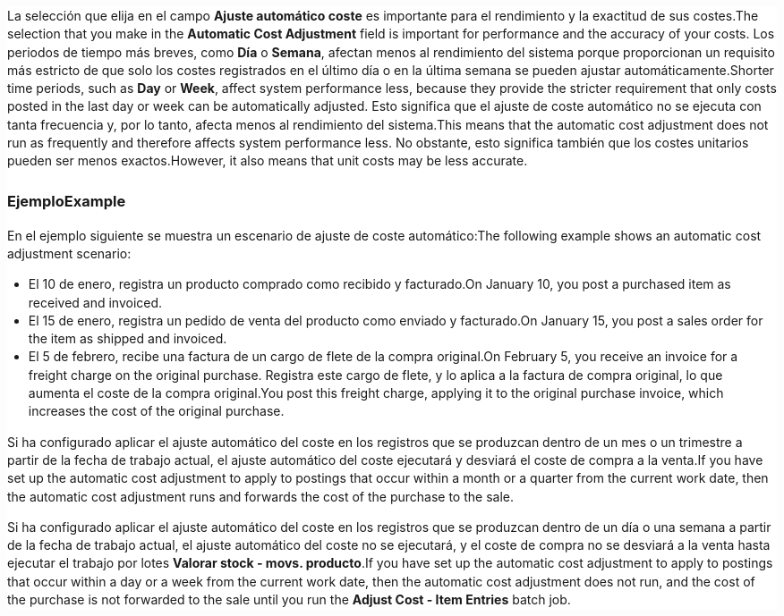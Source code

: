 <span data-ttu-id="c3d9f-321">La selección que elija en el campo **Ajuste automático coste** es importante para el rendimiento y la exactitud de sus costes.</span><span class="sxs-lookup"><span data-stu-id="c3d9f-321">The selection that you make in the **Automatic Cost Adjustment** field is important for performance and the accuracy of your costs.</span></span> <span data-ttu-id="c3d9f-322">Los periodos de tiempo más breves, como **Día** o **Semana**, afectan menos al rendimiento del sistema porque proporcionan un requisito más estricto de que solo los costes registrados en el último día o en la última semana se pueden ajustar automáticamente.</span><span class="sxs-lookup"><span data-stu-id="c3d9f-322">Shorter time periods, such as **Day** or **Week**, affect system performance less, because they provide the stricter requirement that only costs posted in the last day or week can be automatically adjusted.</span></span> <span data-ttu-id="c3d9f-323">Esto significa que el ajuste de coste automático no se ejecuta con tanta frecuencia y, por lo tanto, afecta menos al rendimiento del sistema.</span><span class="sxs-lookup"><span data-stu-id="c3d9f-323">This means that the automatic cost adjustment does not run as frequently and therefore affects system performance less.</span></span> <span data-ttu-id="c3d9f-324">No obstante, esto significa también que los costes unitarios pueden ser menos exactos.</span><span class="sxs-lookup"><span data-stu-id="c3d9f-324">However, it also means that unit costs may be less accurate.</span></span>  

### <a name="example"></a><span data-ttu-id="c3d9f-325">Ejemplo</span><span class="sxs-lookup"><span data-stu-id="c3d9f-325">Example</span></span>

<span data-ttu-id="c3d9f-326">En el ejemplo siguiente se muestra un escenario de ajuste de coste automático:</span><span class="sxs-lookup"><span data-stu-id="c3d9f-326">The following example shows an automatic cost adjustment scenario:</span></span>  

* <span data-ttu-id="c3d9f-327">El 10 de enero, registra un producto comprado como recibido y facturado.</span><span class="sxs-lookup"><span data-stu-id="c3d9f-327">On January 10, you post a purchased item as received and invoiced.</span></span>  
* <span data-ttu-id="c3d9f-328">El 15 de enero, registra un pedido de venta del producto como enviado y facturado.</span><span class="sxs-lookup"><span data-stu-id="c3d9f-328">On January 15, you post a sales order for the item as shipped and invoiced.</span></span>
* <span data-ttu-id="c3d9f-329">El 5 de febrero, recibe una factura de un cargo de flete de la compra original.</span><span class="sxs-lookup"><span data-stu-id="c3d9f-329">On February 5, you receive an invoice for a freight charge on the original purchase.</span></span> <span data-ttu-id="c3d9f-330">Registra este cargo de flete, y lo aplica a la factura de compra original, lo que aumenta el coste de la compra original.</span><span class="sxs-lookup"><span data-stu-id="c3d9f-330">You post this freight charge, applying it to the original purchase invoice, which increases the cost of the original purchase.</span></span>  

<span data-ttu-id="c3d9f-331">Si ha configurado aplicar el ajuste automático del coste en los registros que se produzcan dentro de un mes o un trimestre a partir de la fecha de trabajo actual, el ajuste automático del coste ejecutará y desviará el coste de compra a la venta.</span><span class="sxs-lookup"><span data-stu-id="c3d9f-331">If you have set up the automatic cost adjustment to apply to postings that occur within a month or a quarter from the current work date, then the automatic cost adjustment runs and forwards the cost of the purchase to the sale.</span></span>  

<span data-ttu-id="c3d9f-332">Si ha configurado aplicar el ajuste automático del coste en los registros que se produzcan dentro de un día o una semana a partir de la fecha de trabajo actual, el ajuste automático del coste no se ejecutará, y el coste de compra no se desviará a la venta hasta ejecutar el trabajo por lotes **Valorar stock - movs. producto**.</span><span class="sxs-lookup"><span data-stu-id="c3d9f-332">If you have set up the automatic cost adjustment to apply to postings that occur within a day or a week from the current work date, then the automatic cost adjustment does not run, and the cost of the purchase is not forwarded to the sale until you run the **Adjust Cost - Item Entries** batch job.</span></span>  
